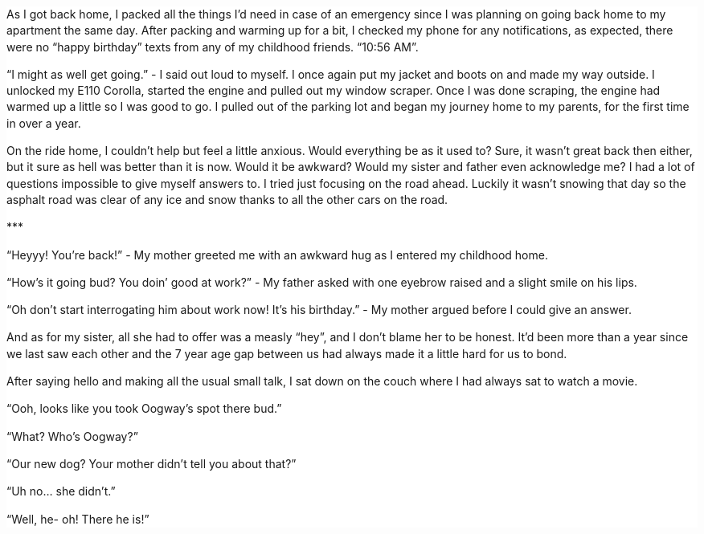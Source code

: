 

As I got back home, I packed all the things I’d need in case of an emergency since I was planning on going back home to my apartment the same day. After packing and warming up for a bit, I checked my phone for any notifications, as expected, there were no “happy birthday” texts from any of my childhood friends. “10:56 AM”.



“I might as well get going.” - I said out loud to myself. I once again put my jacket and boots on and made my way outside. I unlocked my E110 Corolla, started the engine and pulled out my window scraper. Once I was done scraping, the engine had warmed up a little so I was good to go. I pulled out of the parking lot and began my journey home to my parents, for the first time in over a year.



On the ride home, I couldn’t help but feel a little anxious. Would everything be as it used to? Sure, it wasn’t great back then either, but it sure as hell was better than it is now. Would it be awkward? Would my sister and father even acknowledge me? I had a lot of questions impossible to give myself answers to. I tried just focusing on the road ahead. Luckily it wasn’t snowing that day so the asphalt road was clear of any ice and snow thanks to all the other cars on the road.



\*\*\*



“Heyyy! You’re back!” - My mother greeted me with an awkward hug as I entered my childhood home.



“How’s it going bud? You doin’ good at work?” - My father asked with one eyebrow raised and a slight smile on his lips.



“Oh don’t start interrogating him about work now! It’s his birthday.” - My mother argued before I could give an answer.



And as for my sister, all she had to offer was a measly “hey”, and I don’t blame her to be honest. It’d been more than a year since we last saw each other and the 7 year age gap between us had always made it a little hard for us to bond. 



After saying hello and making all the usual small talk, I sat down on the couch where I had always sat to watch a movie.



“Ooh, looks like you took Oogway’s spot there bud.”



“What? Who’s Oogway?”



“Our new dog? Your mother didn’t tell you about that?”



“Uh no… she didn’t.”



“Well, he- oh! There he is!”
